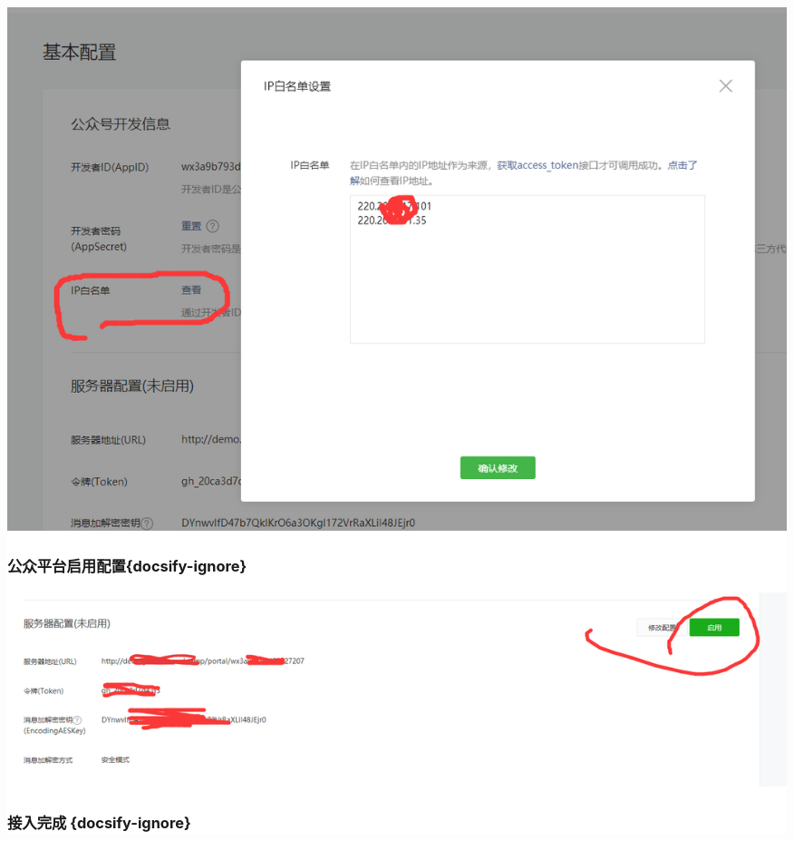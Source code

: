![](././index/a9.png)

### 公众平台启用配置{docsify-ignore}

![](././index/a10.png)

### 接入完成 {docsify-ignore}

